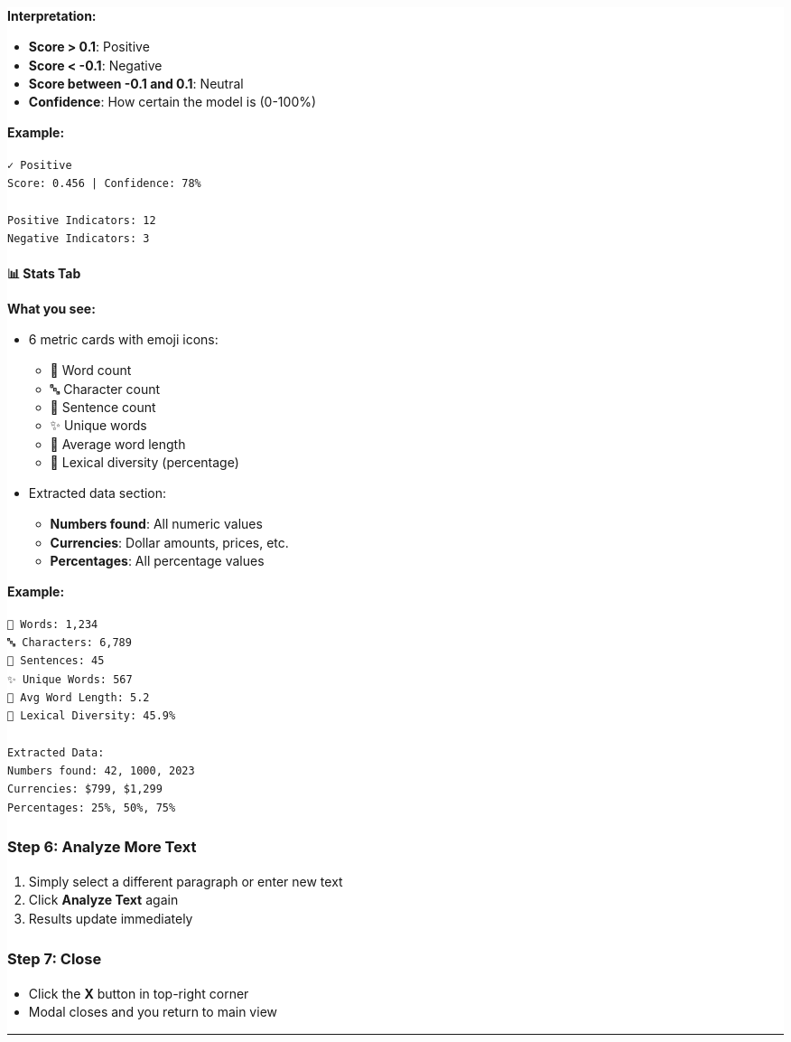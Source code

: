 **Interpretation:**
- **Score > 0.1**: Positive
- **Score < -0.1**: Negative
- **Score between -0.1 and 0.1**: Neutral
- **Confidence**: How certain the model is (0-100%)

**Example:**
```
✓ Positive
Score: 0.456 | Confidence: 78%

Positive Indicators: 12
Negative Indicators: 3
```

#### 📊 Stats Tab
**What you see:**
- 6 metric cards with emoji icons:
  - 📝 Word count
  - 🔤 Character count
  - 📄 Sentence count
  - ✨ Unique words
  - 📏 Average word length
  - 🎯 Lexical diversity (percentage)

- Extracted data section:
  - **Numbers found**: All numeric values
  - **Currencies**: Dollar amounts, prices, etc.
  - **Percentages**: All percentage values

**Example:**
```
📝 Words: 1,234
🔤 Characters: 6,789
📄 Sentences: 45
✨ Unique Words: 567
📏 Avg Word Length: 5.2
🎯 Lexical Diversity: 45.9%

Extracted Data:
Numbers found: 42, 1000, 2023
Currencies: $799, $1,299
Percentages: 25%, 50%, 75%
```

### Step 6: Analyze More Text
1. Simply select a different paragraph or enter new text
2. Click **Analyze Text** again
3. Results update immediately

### Step 7: Close
- Click the **X** button in top-right corner
- Modal closes and you return to main view

---